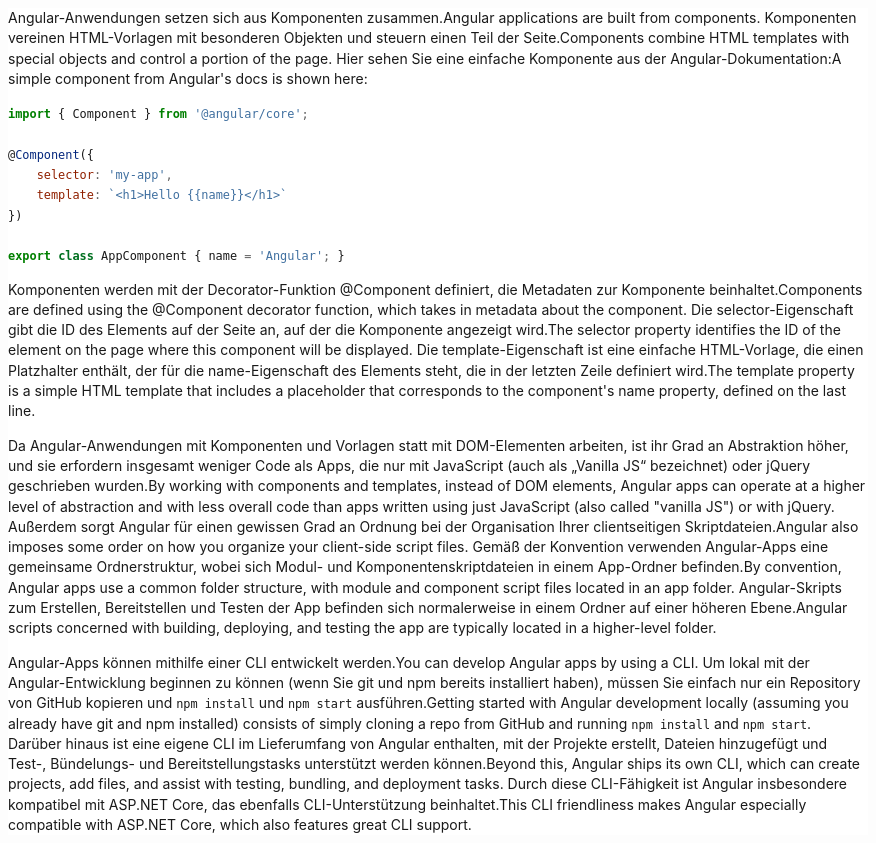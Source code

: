<span data-ttu-id="89c56-196">Angular-Anwendungen setzen sich aus Komponenten zusammen.</span><span class="sxs-lookup"><span data-stu-id="89c56-196">Angular applications are built from components.</span></span> <span data-ttu-id="89c56-197">Komponenten vereinen HTML-Vorlagen mit besonderen Objekten und steuern einen Teil der Seite.</span><span class="sxs-lookup"><span data-stu-id="89c56-197">Components combine HTML templates with special objects and control a portion of the page.</span></span> <span data-ttu-id="89c56-198">Hier sehen Sie eine einfache Komponente aus der Angular-Dokumentation:</span><span class="sxs-lookup"><span data-stu-id="89c56-198">A simple component from Angular's docs is shown here:</span></span>

```js
import { Component } from '@angular/core';

@Component({
    selector: 'my-app',
    template: `<h1>Hello {{name}}</h1>`
})

export class AppComponent { name = 'Angular'; }
```

<span data-ttu-id="89c56-199">Komponenten werden mit der Decorator-Funktion @Component definiert, die Metadaten zur Komponente beinhaltet.</span><span class="sxs-lookup"><span data-stu-id="89c56-199">Components are defined using the @Component decorator function, which takes in metadata about the component.</span></span> <span data-ttu-id="89c56-200">Die selector-Eigenschaft gibt die ID des Elements auf der Seite an, auf der die Komponente angezeigt wird.</span><span class="sxs-lookup"><span data-stu-id="89c56-200">The selector property identifies the ID of the element on the page where this component will be displayed.</span></span> <span data-ttu-id="89c56-201">Die template-Eigenschaft ist eine einfache HTML-Vorlage, die einen Platzhalter enthält, der für die name-Eigenschaft des Elements steht, die in der letzten Zeile definiert wird.</span><span class="sxs-lookup"><span data-stu-id="89c56-201">The template property is a simple HTML template that includes a placeholder that corresponds to the component's name property, defined on the last line.</span></span>

<span data-ttu-id="89c56-202">Da Angular-Anwendungen mit Komponenten und Vorlagen statt mit DOM-Elementen arbeiten, ist ihr Grad an Abstraktion höher, und sie erfordern insgesamt weniger Code als Apps, die nur mit JavaScript (auch als „Vanilla JS“ bezeichnet) oder jQuery geschrieben wurden.</span><span class="sxs-lookup"><span data-stu-id="89c56-202">By working with components and templates, instead of DOM elements, Angular apps can operate at a higher level of abstraction and with less overall code than apps written using just JavaScript (also called "vanilla JS") or with jQuery.</span></span> <span data-ttu-id="89c56-203">Außerdem sorgt Angular für einen gewissen Grad an Ordnung bei der Organisation Ihrer clientseitigen Skriptdateien.</span><span class="sxs-lookup"><span data-stu-id="89c56-203">Angular also imposes some order on how you organize your client-side script files.</span></span> <span data-ttu-id="89c56-204">Gemäß der Konvention verwenden Angular-Apps eine gemeinsame Ordnerstruktur, wobei sich Modul- und Komponentenskriptdateien in einem App-Ordner befinden.</span><span class="sxs-lookup"><span data-stu-id="89c56-204">By convention, Angular apps use a common folder structure, with module and component script files located in an app folder.</span></span> <span data-ttu-id="89c56-205">Angular-Skripts zum Erstellen, Bereitstellen und Testen der App befinden sich normalerweise in einem Ordner auf einer höheren Ebene.</span><span class="sxs-lookup"><span data-stu-id="89c56-205">Angular scripts concerned with building, deploying, and testing the app are typically located in a higher-level folder.</span></span>

<span data-ttu-id="89c56-206">Angular-Apps können mithilfe einer CLI entwickelt werden.</span><span class="sxs-lookup"><span data-stu-id="89c56-206">You can develop Angular apps by using a CLI.</span></span> <span data-ttu-id="89c56-207">Um lokal mit der Angular-Entwicklung beginnen zu können (wenn Sie git und npm bereits installiert haben), müssen Sie einfach nur ein Repository von GitHub kopieren und `npm install` und `npm start` ausführen.</span><span class="sxs-lookup"><span data-stu-id="89c56-207">Getting started with Angular development locally (assuming you already have git and npm installed) consists of simply cloning a repo from GitHub and running `npm install` and `npm start`.</span></span> <span data-ttu-id="89c56-208">Darüber hinaus ist eine eigene CLI im Lieferumfang von Angular enthalten, mit der Projekte erstellt, Dateien hinzugefügt und Test-, Bündelungs- und Bereitstellungstasks unterstützt werden können.</span><span class="sxs-lookup"><span data-stu-id="89c56-208">Beyond this, Angular ships its own CLI, which can create projects, add files, and assist with testing, bundling, and deployment tasks.</span></span> <span data-ttu-id="89c56-209">Durch diese CLI-Fähigkeit ist Angular insbesondere kompatibel mit ASP.NET Core, das ebenfalls CLI-Unterstützung beinhaltet.</span><span class="sxs-lookup"><span data-stu-id="89c56-209">This CLI friendliness makes Angular especially compatible with ASP.NET Core, which also features great CLI support.</span></span>
